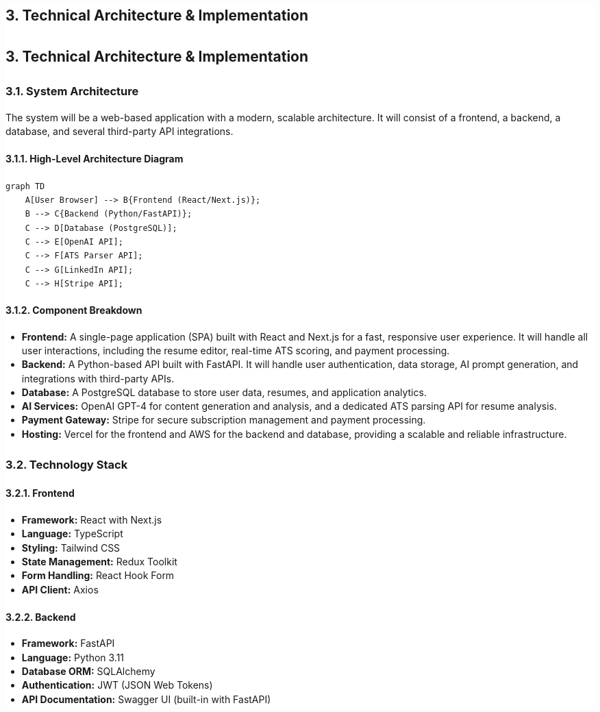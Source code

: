 


## 3. Technical Architecture & Implementation

## 3. Technical Architecture & Implementation

### 3.1. System Architecture

The system will be a web-based application with a modern, scalable architecture. It will consist of a frontend, a backend, a database, and several third-party API integrations.

#### 3.1.1. High-Level Architecture Diagram

```mermaid
graph TD
    A[User Browser] --> B{Frontend (React/Next.js)};
    B --> C{Backend (Python/FastAPI)};
    C --> D[Database (PostgreSQL)];
    C --> E[OpenAI API];
    C --> F[ATS Parser API];
    C --> G[LinkedIn API];
    C --> H[Stripe API];
```

#### 3.1.2. Component Breakdown

*   **Frontend:** A single-page application (SPA) built with React and Next.js for a fast, responsive user experience. It will handle all user interactions, including the resume editor, real-time ATS scoring, and payment processing.
*   **Backend:** A Python-based API built with FastAPI. It will handle user authentication, data storage, AI prompt generation, and integrations with third-party APIs.
*   **Database:** A PostgreSQL database to store user data, resumes, and application analytics.
*   **AI Services:** OpenAI GPT-4 for content generation and analysis, and a dedicated ATS parsing API for resume analysis.
*   **Payment Gateway:** Stripe for secure subscription management and payment processing.
*   **Hosting:** Vercel for the frontend and AWS for the backend and database, providing a scalable and reliable infrastructure.

### 3.2. Technology Stack

#### 3.2.1. Frontend

*   **Framework:** React with Next.js
*   **Language:** TypeScript
*   **Styling:** Tailwind CSS
*   **State Management:** Redux Toolkit
*   **Form Handling:** React Hook Form
*   **API Client:** Axios

#### 3.2.2. Backend

*   **Framework:** FastAPI
*   **Language:** Python 3.11
*   **Database ORM:** SQLAlchemy
*   **Authentication:** JWT (JSON Web Tokens)
*   **API Documentation:** Swagger UI (built-in with FastAPI)
